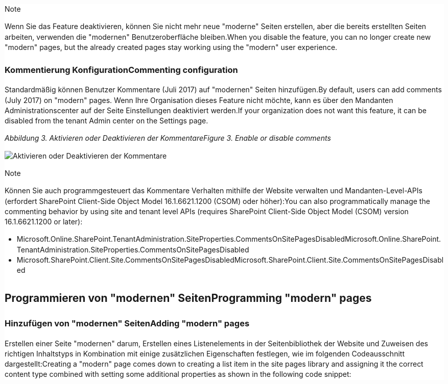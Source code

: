 > [!NOTE]
> <span data-ttu-id="02904-164">Wenn Sie das Feature deaktivieren, können Sie nicht mehr neue "moderne" Seiten erstellen, aber die bereits erstellten Seiten arbeiten, verwenden die "modernen" Benutzeroberfläche bleiben.</span><span class="sxs-lookup"><span data-stu-id="02904-164">When you disable the feature, you can no longer create new "modern" pages, but the already created pages stay working using the "modern" user experience.</span></span> 

### <a name="commenting-configuration"></a><span data-ttu-id="02904-165">Kommentierung Konfiguration</span><span class="sxs-lookup"><span data-stu-id="02904-165">Commenting configuration</span></span>

<span data-ttu-id="02904-166">Standardmäßig können Benutzer Kommentare (Juli 2017) auf "modernen" Seiten hinzufügen.</span><span class="sxs-lookup"><span data-stu-id="02904-166">By default, users can add comments (July 2017) on "modern" pages.</span></span> <span data-ttu-id="02904-167">Wenn Ihre Organisation dieses Feature nicht möchte, kann es über den Mandanten Administrationscenter auf der Seite Einstellungen deaktiviert werden.</span><span class="sxs-lookup"><span data-stu-id="02904-167">If your organization does not want this feature, it can be disabled from the tenant Admin center on the Settings page.</span></span>

<span data-ttu-id="02904-168">*Abbildung 3. Aktivieren oder Deaktivieren der Kommentare*</span><span class="sxs-lookup"><span data-stu-id="02904-168">*Figure 3. Enable or disable comments*</span></span>

![Aktivieren oder Deaktivieren der Kommentare](http://i.imgur.com/atl91Vh.png)

> [!NOTE]
> <span data-ttu-id="02904-170">Können Sie auch programmgesteuert das Kommentare Verhalten mithilfe der Website verwalten und Mandanten-Level-APIs (erfordert SharePoint Client-Side Object Model 16.1.6621.1200 (CSOM) oder höher):</span><span class="sxs-lookup"><span data-stu-id="02904-170">You can also programmatically manage the commenting behavior by using site and tenant level APIs (requires SharePoint Client-Side Object Model (CSOM) version 16.1.6621.1200 or later):</span></span>
> - <span data-ttu-id="02904-171">Microsoft.Online.SharePoint.TenantAdministration.SiteProperties.CommentsOnSitePagesDisabled</span><span class="sxs-lookup"><span data-stu-id="02904-171">Microsoft.Online.SharePoint.TenantAdministration.SiteProperties.CommentsOnSitePagesDisabled</span></span> 
> - <span data-ttu-id="02904-172">Microsoft.SharePoint.Client.Site.CommentsOnSitePagesDisabled</span><span class="sxs-lookup"><span data-stu-id="02904-172">Microsoft.SharePoint.Client.Site.CommentsOnSitePagesDisabled</span></span>


## <a name="programming-modern-pages"></a><span data-ttu-id="02904-173">Programmieren von "modernen" Seiten</span><span class="sxs-lookup"><span data-stu-id="02904-173">Programming "modern" pages</span></span>

### <a name="adding-modern-pages"></a><span data-ttu-id="02904-174">Hinzufügen von "modernen" Seiten</span><span class="sxs-lookup"><span data-stu-id="02904-174">Adding "modern" pages</span></span>
<span data-ttu-id="02904-175">Erstellen einer Seite "modernen" darum, Erstellen eines Listenelements in der Seitenbibliothek der Website und Zuweisen des richtigen Inhaltstyps in Kombination mit einige zusätzlichen Eigenschaften festlegen, wie im folgenden Codeausschnitt dargestellt:</span><span class="sxs-lookup"><span data-stu-id="02904-175">Creating a "modern" page comes down to creating a list item in the site pages library and assigning it the correct content type combined with setting some additional properties as shown in the following code snippet:</span></span>
